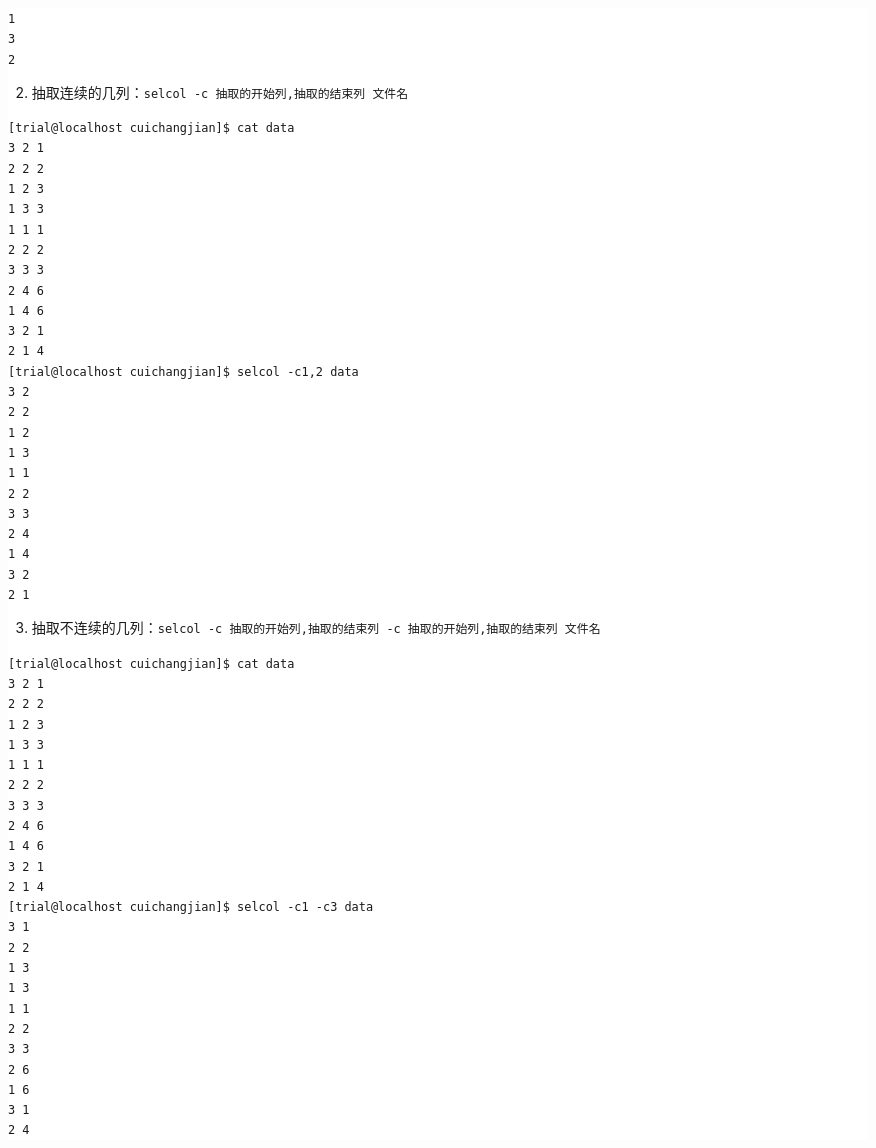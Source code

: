 ```shell
1
3
2
```

2. 抽取连续的几列：`selcol -c 抽取的开始列,抽取的结束列 文件名 `

```shell
[trial@localhost cuichangjian]$ cat data
3 2 1
2 2 2
1 2 3
1 3 3
1 1 1
2 2 2
3 3 3
2 4 6
1 4 6
3 2 1
2 1 4
[trial@localhost cuichangjian]$ selcol -c1,2 data
3 2
2 2
1 2
1 3
1 1
2 2
3 3
2 4
1 4
3 2
2 1
```

3. 抽取不连续的几列：`selcol -c 抽取的开始列,抽取的结束列 -c 抽取的开始列,抽取的结束列 文件名 `

```shell
[trial@localhost cuichangjian]$ cat data
3 2 1
2 2 2
1 2 3
1 3 3
1 1 1
2 2 2
3 3 3
2 4 6
1 4 6
3 2 1
2 1 4
[trial@localhost cuichangjian]$ selcol -c1 -c3 data
3 1
2 2
1 3
1 3
1 1
2 2
3 3
2 6
1 6
3 1
2 4
```
